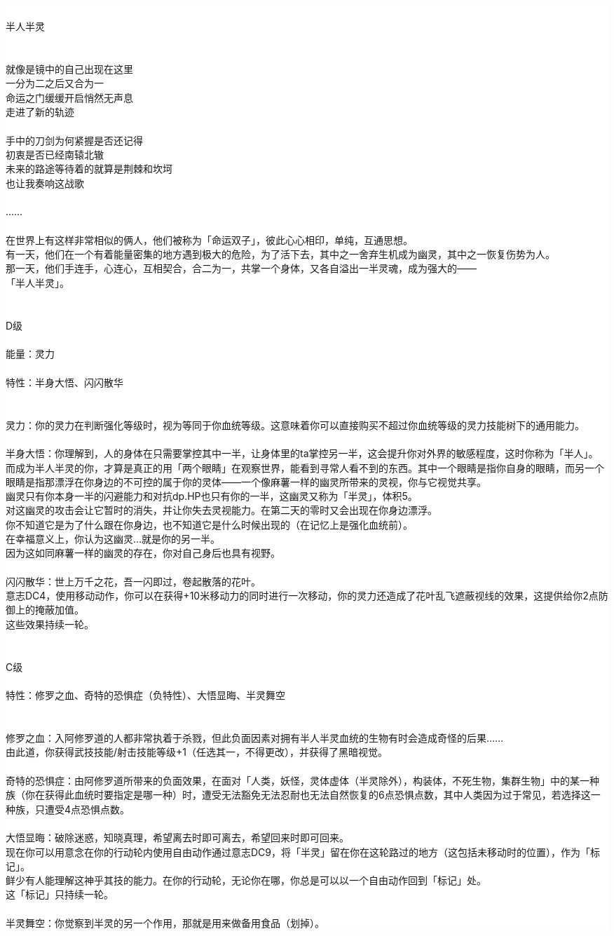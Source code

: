 <title>半人半灵</title>
<meta name="GENERATOR" content="WinCHM">
<meta http-equiv="Content-Type" content="text/html; charset=gb2312">
<br>半人半灵
<br>
<br>
<br>就像是镜中的自己出现在这里
<br>一分为二之后又合为一
<br>命运之门缓缓开启悄然无声息
<br>走进了新的轨迹
<br>
<br>手中的刀剑为何紧握是否还记得
<br>初衷是否已经南辕北辙
<br>未来的路途等待着的就算是荆棘和坎坷
<br>也让我奏响这战歌
<br>
<br>……
<br>
<br>在世界上有这样非常相似的俩人，他们被称为「命运双子」，彼此心心相印，单纯，互通思想。
<br>有一天，他们在一个有着能量密集的地方遇到极大的危险，为了活下去，其中之一舍弃生机成为幽灵，其中之一恢复伤势为人。
<br>那一天，他们手连手，心连心，互相契合，合二为一，共掌一个身体，又各自溢出一半灵魂，成为强大的——
<br>「半人半灵」。
<br>
<br>
<br>D级  
<br>
<br>能量：灵力
<br>
<br>特性：半身大悟、闪闪散华
<br>
<br>
<br>灵力：你的灵力在判断强化等级时，视为等同于你血统等级。这意味着你可以直接购买不超过你血统等级的灵力技能树下的通用能力。
<br>
<br>半身大悟：你理解到，人的身体在只需要掌控其中一半，让身体里的ta掌控另一半，这会提升你对外界的敏感程度，这时你称为「半人」。
<br>而成为半人半灵的你，才算是真正的用「两个眼睛」在观察世界，能看到寻常人看不到的东西。其中一个眼睛是指你自身的眼睛，而另一个眼睛是指那漂浮在你身边的不可控的属于你的灵体——一个像麻薯一样的幽灵所带来的灵视，你与它视觉共享。
<br>幽灵只有你本身一半的闪避能力和对抗dp.HP也只有你的一半，这幽灵又称为「半灵」，体积5。
<br>对这幽灵的攻击会让它暂时的消失，并让你失去灵视能力。在第二天的零时又会出现在你身边漂浮。
<br>你不知道它是为了什么跟在你身边，也不知道它是什么时候出现的（在记忆上是强化血统前）。
<br>在幸福意义上，你认为这幽灵…就是你的另一半。
<br>因为这如同麻薯一样的幽灵的存在，你对自己身后也具有视野。
<br>
<br>闪闪散华：世上万千之花，吾一闪即过，卷起散落的花叶。
<br>意志DC4，使用移动动作，你可以在获得+10米移动力的同时进行一次移动，你的灵力还造成了花叶乱飞遮蔽视线的效果，这提供给你2点防御上的掩蔽加值。
<br>这些效果持续一轮。
<br>
<br>
<br>C级
<br>
<br>特性：修罗之血、奇特的恐惧症（负特性）、大悟显晦、半灵舞空
<br>
<br>
<br>修罗之血：入阿修罗道的人都非常执着于杀戮，但此负面因素对拥有半人半灵血统的生物有时会造成奇怪的后果……
<br>由此道，你获得武技技能/射击技能等级+1（任选其一，不得更改），并获得了黑暗视觉。
<br>
<br>奇特的恐惧症：由阿修罗道所带来的负面效果，在面对「人类，妖怪，灵体虚体（半灵除外），构装体，不死生物，集群生物」中的某一种族（你在获得此血统时要指定是哪一种）时，遭受无法豁免无法忍耐也无法自然恢复的6点恐惧点数，其中人类因为过于常见，若选择这一种族，只遭受4点恐惧点数。
<br>
<br>大悟显晦：破除迷惑，知晓真理，希望离去时即可离去，希望回来时即可回来。
<br>现在你可以用意念在你的行动轮内使用自由动作通过意志DC9，将「半灵」留在你在这轮路过的地方（这包括未移动时的位置），作为「标记」。
<br>鲜少有人能理解这神乎其技的能力。在你的行动轮，无论你在哪，你总是可以以一个自由动作回到「标记」处。
<br>这「标记」只持续一轮。
<br>
<br>半灵舞空：你觉察到半灵的另一个作用，那就是用来做备用食品（划掉）。